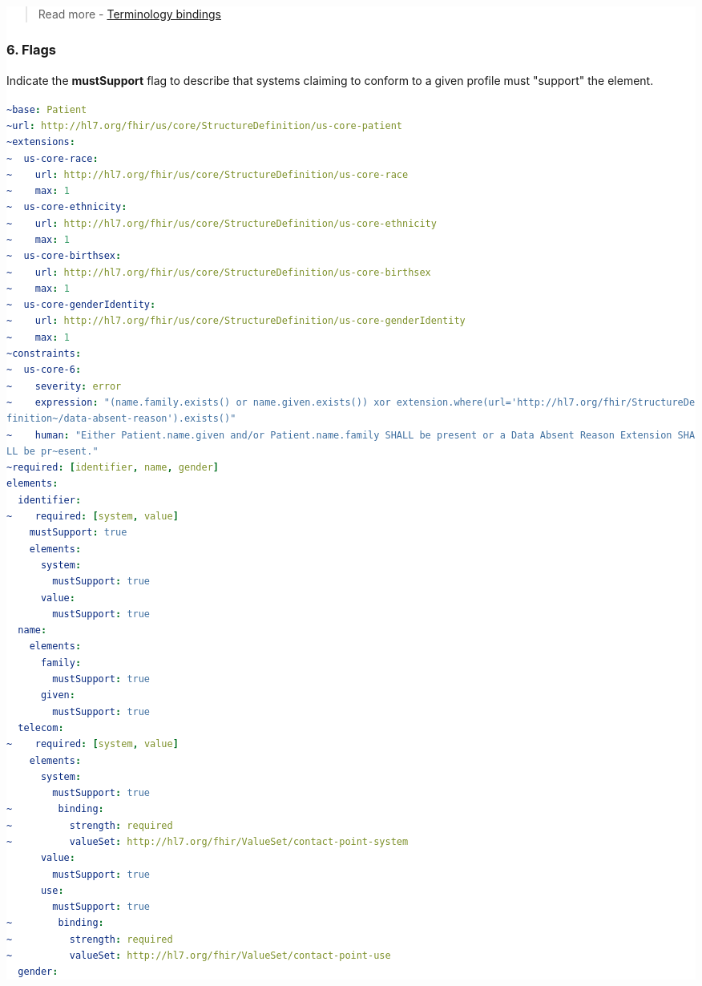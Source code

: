 ``` yaml
```

> Read more - [Terminology bindings](reference/element.html#requires-and-exclusions)

### 6. Flags

Indicate the **mustSupport** flag to describe that systems claiming to conform to a given profile must "support" the element.

``` yaml
~base: Patient
~url: http://hl7.org/fhir/us/core/StructureDefinition/us-core-patient
~extensions:
~  us-core-race:
~    url: http://hl7.org/fhir/us/core/StructureDefinition/us-core-race
~    max: 1
~  us-core-ethnicity:
~    url: http://hl7.org/fhir/us/core/StructureDefinition/us-core-ethnicity
~    max: 1
~  us-core-birthsex:
~    url: http://hl7.org/fhir/us/core/StructureDefinition/us-core-birthsex
~    max: 1
~  us-core-genderIdentity:
~    url: http://hl7.org/fhir/us/core/StructureDefinition/us-core-genderIdentity
~    max: 1
~constraints:
~  us-core-6:
~    severity: error 
~    expression: "(name.family.exists() or name.given.exists()) xor extension.where(url='http://hl7.org/fhir/StructureDefinition~/data-absent-reason').exists()"
~    human: "Either Patient.name.given and/or Patient.name.family SHALL be present or a Data Absent Reason Extension SHALL be pr~esent."
~required: [identifier, name, gender]
elements:
  identifier:
~    required: [system, value]
    mustSupport: true
    elements:
      system: 
        mustSupport: true
      value: 
        mustSupport: true
  name:
    elements:
      family:
        mustSupport: true
      given:
        mustSupport: true
  telecom:
~    required: [system, value]
    elements:
      system: 
        mustSupport: true
~        binding:
~          strength: required
~          valueSet: http://hl7.org/fhir/ValueSet/contact-point-system
      value: 
        mustSupport: true
      use: 
        mustSupport: true
~        binding:
~          strength: required
~          valueSet: http://hl7.org/fhir/ValueSet/contact-point-use
  gender:
```